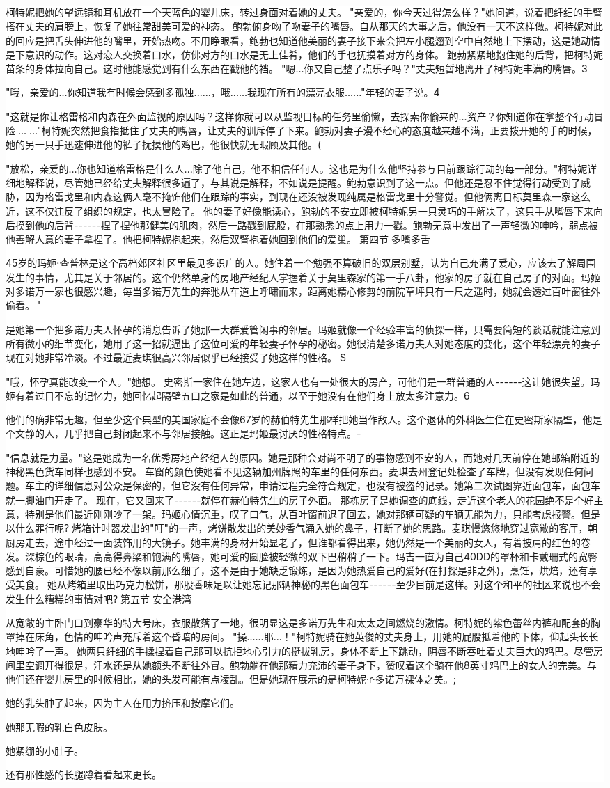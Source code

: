 

柯特妮把她的望远镜和耳机放在一个天蓝色的婴儿床，转过身面对着她的丈夫。 "亲爱的，你今天过得怎么样？"她问道，说着把纤细的手臂搭在丈夫的肩膀上，恢复了她往常甜美可爱的神态。 鲍勃俯身吻了吻妻子的嘴唇。自从那天的大事之后，他没有一天不这样做。柯特妮对此的回应是把舌头伸进他的嘴里，开始热吻。不用睁眼看，鲍勃也知道他美丽的妻子接下来会把左小腿翘到空中自然地上下摆动，这是她动情是下意识的动作。这对恋人交换着口水，仿佛对方的口水是无上佳肴，他们的手也抚摸着对方的身体。 鲍勃紧紧地抱住她的后背，把柯特妮苗条的身体拉向自己。这时他能感觉到有什么东西在戳他的裆。 "嗯...你又自己整了点乐子吗？"丈夫短暂地离开了柯特妮丰满的嘴唇。3



"哦，亲爱的...你知道我有时候会感到多孤独......，哦......我现在所有的漂亮衣服......"年轻的妻子说。4



"这就是你让格雷格和内森在外面监视的原因吗？这样你就可以从监视目标的任务里偷懒，去探索你偷来的...资产？你知道你在拿整个行动冒险 ... ..."柯特妮突然把食指抵住了丈夫的嘴唇，让丈夫的训斥停了下来。鲍勃对妻子漫不经心的态度越来越不满，正要拨开她的手的时候，她的另一只手迅速伸进他的裤子抚摸他的鸡巴，他很快就无暇顾及其他。(



"放松，亲爱的...你也知道格雷格是什么人...除了他自己，他不相信任何人。这也是为什么他坚持参与目前跟踪行动的每一部分。"柯特妮详细地解释说，尽管她已经给丈夫解释很多遍了，与其说是解释，不如说是提醒。鲍勃意识到了这一点。但他还是忍不住觉得行动受到了威胁，因为格雷戈里和内森这俩人毫不掩饰他们在跟踪的事实，到现在还没被发现纯属是格雷戈里十分警觉。但他俩离目标莫里森一家这么近，这不仅违反了组织的规定，也太冒险了。 他的妻子好像能读心，鲍勃的不安立即被柯特妮另一只灵巧的手解决了，这只手从嘴唇下来向后摸到他的后背------捏了捏他那健美的肌肉，然后一路戳到屁股，在那熟悉的点上用力一戳。鲍勃无意中发出了一声轻微的呻吟，弱点被他善解人意的妻子拿捏了。他把柯特妮抱起来，然后双臂抱着她回到他们的爱巢。 第四节 多嘴多舌



45岁的玛姬·查普林是这个高档郊区社区里最见多识广的人。她住着一个勉强不算破旧的双层别墅，认为自己充满了爱心，应该去了解周围发生的事情，尤其是关于邻居的。这个仍然单身的房地产经纪人掌握着关于莫里森家的第一手八卦，他家的房子就在自己房子的对面。玛姬对多诺万一家也很感兴趣，每当多诺万先生的奔驰从车道上呼啸而来，距离她精心修剪的前院草坪只有一尺之遥时，她就会透过百叶窗往外偷看。 '



是她第一个把多诺万夫人怀孕的消息告诉了她那一大群爱管闲事的邻居。玛姬就像一个经验丰富的侦探一样，只需要简短的谈话就能注意到所有微小的细节变化，她用了这一招就逼出了这位可爱的年轻妻子怀孕的秘密。她很清楚多诺万夫人对她态度的变化，这个年轻漂亮的妻子现在对她非常冷淡。不过最近麦琪很高兴邻居似乎已经接受了她这样的性格。 $

"哦，怀孕真能改变一个人。"她想。 史密斯一家住在她左边，这家人也有一处很大的房产，可他们是一群普通的人------这让她很失望。玛姬有着过目不忘的记忆力，她回忆起隔壁五口之家是如此的普通，以至于她没有在他们身上放太多注意力。6



他们的确非常无趣，但至少这个典型的美国家庭不会像67岁的赫伯特先生那样把她当作敌人。这个退休的外科医生住在史密斯家隔壁，他是个文静的人，几乎把自己封闭起来不与邻居接触。这正是玛姬最讨厌的性格特点。-



"信息就是力量。"这是她成为一名优秀房地产经纪人的原因。她是那种会对尚不明了的事物感到不安的人，而她对几天前停在她邮箱附近的神秘黑色货车同样也感到不安。 车窗的颜色使她看不见这辆加州牌照的车里的任何东西。麦琪去州登记处检查了车牌，但没有发现任何问题。车主的详细信息对公众是保密的，但它没有任何异常，申请过程完全符合规定，也没有被盗的记录。她第二次试图靠近面包车，面包车就一脚油门开走了。 现在，它又回来了------就停在赫伯特先生的房子外面。 那栋房子是她调查的底线，走近这个老人的花园绝不是个好主意，特别是他们最近刚刚吵了一架。玛姬心情沉重，叹了口气，从百叶窗前退了回去，她对那辆可疑的车辆无能为力，只能考虑报警。但是以什么罪行呢? 烤箱计时器发出的"叮"的一声，烤饼散发出的美妙香气涌入她的鼻子，打断了她的思路。麦琪慢悠悠地穿过宽敞的客厅，朝厨房走去，途中经过一面装饰用的大镜子。她丰满的身材开始显老了，但谁都看得出来，她仍然是一个美丽的女人，有着披肩的红色的卷发。深棕色的眼睛，高高得鼻梁和饱满的嘴唇，她可爱的圆脸被轻微的双下巴稍稍了一下。玛吉一直为自己40DD的罩杯和卡戴珊式的宽臀感到自豪。可惜她的腰已经不像以前那么细了，这不是由于她缺乏锻炼，是因为她热爱自己的爱好(在打探是非之外)，烹饪，烘焙，还有享受美食。 她从烤箱里取出巧克力松饼，那股香味足以让她忘记那辆神秘的黑色面包车------至少目前是这样。对这个和平的社区来说也不会发生什么糟糕的事情对吧? 第五节 安全港湾



从宽敞的主卧门口到豪华的特大号床，衣服散落了一地，很明显这是多诺万先生和太太之间燃烧的激情。柯特妮的紫色蕾丝内裤和配套的胸罩掉在床角，色情的呻吟声充斥着这个昏暗的房间。 "操......耶...！"柯特妮骑在她英俊的丈夫身上，用她的屁股抵着他的下体，仰起头长长地呻吟了一声。 她两只纤细的手揉捏着自己那可以抗拒地心引力的挺拔乳房，身体不断上下跳动，阴唇不断吞吐着丈夫巨大的鸡巴。尽管房间里空调开得很足，汗水还是从她额头不断往外冒。鲍勃躺在他那精力充沛的妻子身下，赞叹着这个骑在他8英寸鸡巴上的女人的完美。与他们还在婴儿房里的时候相比，她的头发可能有点凌乱。但是她现在展示的是柯特妮·r·多诺万裸体之美。;

她的乳头肿了起来，因为主人在用力挤压和按摩它们。

她那无暇的乳白色皮肤。

她紧绷的小肚子。

还有那性感的长腿蹲着看起来更长。

